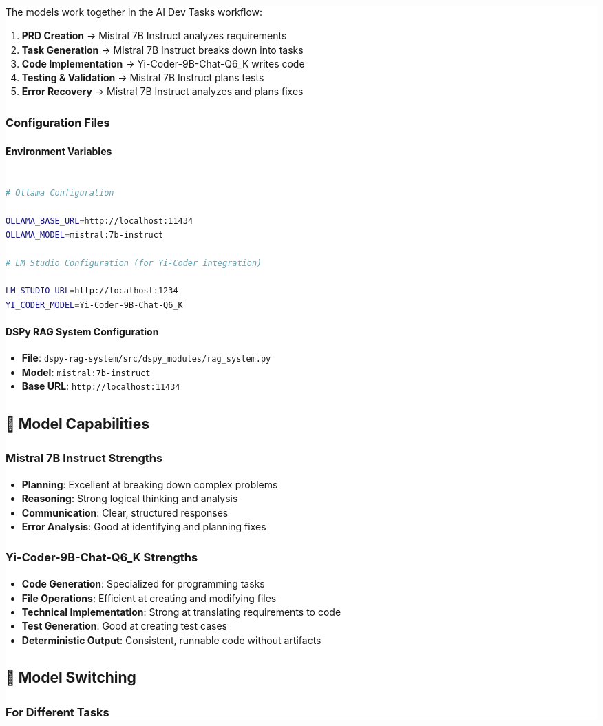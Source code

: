 The models work together in the AI Dev Tasks workflow:

1. **PRD Creation** → Mistral 7B Instruct analyzes requirements
2. **Task Generation** → Mistral 7B Instruct breaks down into tasks
3. **Code Implementation** → Yi-Coder-9B-Chat-Q6_K writes code
4. **Testing & Validation** → Mistral 7B Instruct plans tests
5. **Error Recovery** → Mistral 7B Instruct analyzes and plans fixes

### **Configuration Files**

#### **Environment Variables**
```bash

# Ollama Configuration

OLLAMA_BASE_URL=http://localhost:11434
OLLAMA_MODEL=mistral:7b-instruct

# LM Studio Configuration (for Yi-Coder integration)

LM_STUDIO_URL=http://localhost:1234
YI_CODER_MODEL=Yi-Coder-9B-Chat-Q6_K
```

#### **DSPy RAG System Configuration**

- **File**: `dspy-rag-system/src/dspy_modules/rag_system.py`
- **Model**: `mistral:7b-instruct`
- **Base URL**: `http://localhost:11434`

## 🎯 **Model Capabilities**

### **Mistral 7B Instruct Strengths**

- **Planning**: Excellent at breaking down complex problems
- **Reasoning**: Strong logical thinking and analysis
- **Communication**: Clear, structured responses
- **Error Analysis**: Good at identifying and planning fixes

### **Yi-Coder-9B-Chat-Q6_K Strengths**

- **Code Generation**: Specialized for programming tasks
- **File Operations**: Efficient at creating and modifying files
- **Technical Implementation**: Strong at translating requirements to code
- **Test Generation**: Good at creating test cases
- **Deterministic Output**: Consistent, runnable code without artifacts

## 🔄 **Model Switching**

### **For Different Tasks**
